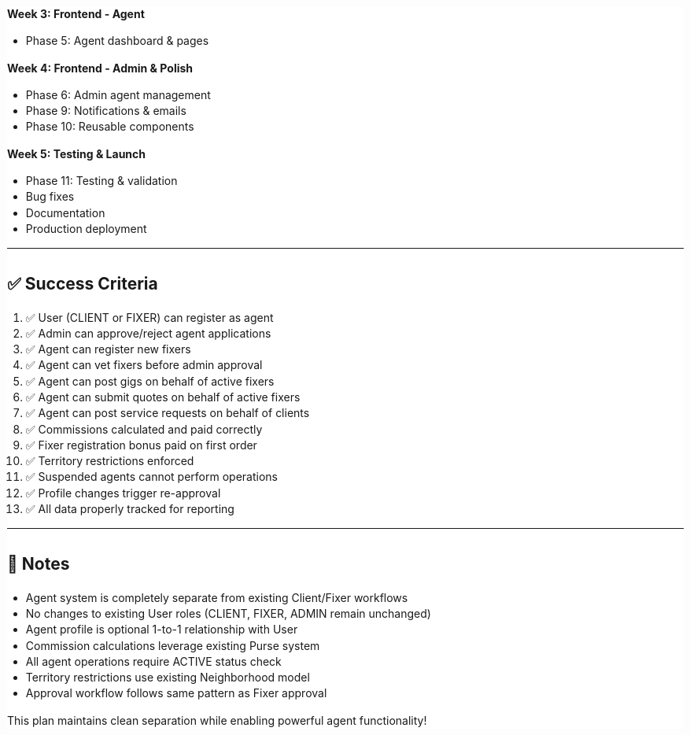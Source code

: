 **Week 3: Frontend - Agent**
- Phase 5: Agent dashboard & pages

**Week 4: Frontend - Admin & Polish**
- Phase 6: Admin agent management
- Phase 9: Notifications & emails
- Phase 10: Reusable components

**Week 5: Testing & Launch**
- Phase 11: Testing & validation
- Bug fixes
- Documentation
- Production deployment

---

## ✅ Success Criteria

1. ✅ User (CLIENT or FIXER) can register as agent
2. ✅ Admin can approve/reject agent applications
3. ✅ Agent can register new fixers
4. ✅ Agent can vet fixers before admin approval
5. ✅ Agent can post gigs on behalf of active fixers
6. ✅ Agent can submit quotes on behalf of active fixers
7. ✅ Agent can post service requests on behalf of clients
8. ✅ Commissions calculated and paid correctly
9. ✅ Fixer registration bonus paid on first order
10. ✅ Territory restrictions enforced
11. ✅ Suspended agents cannot perform operations
12. ✅ Profile changes trigger re-approval
13. ✅ All data properly tracked for reporting

---

## 📝 Notes

- Agent system is completely separate from existing Client/Fixer workflows
- No changes to existing User roles (CLIENT, FIXER, ADMIN remain unchanged)
- Agent profile is optional 1-to-1 relationship with User
- Commission calculations leverage existing Purse system
- All agent operations require ACTIVE status check
- Territory restrictions use existing Neighborhood model
- Approval workflow follows same pattern as Fixer approval

This plan maintains clean separation while enabling powerful agent functionality!

